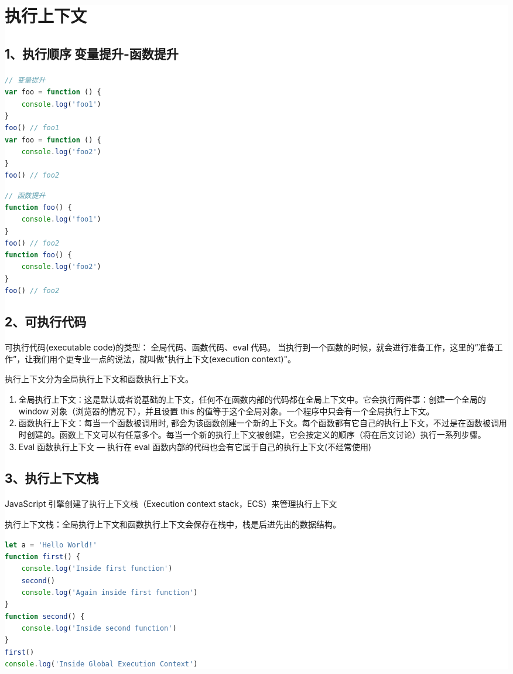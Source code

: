 # 执行上下文

## 1、执行顺序 变量提升-函数提升

```javascript
// 变量提升
var foo = function () {
    console.log('foo1')
}
foo() // foo1
var foo = function () {
    console.log('foo2')
}
foo() // foo2
```

```javascript
// 函数提升
function foo() {
    console.log('foo1')
}
foo() // foo2
function foo() {
    console.log('foo2')
}
foo() // foo2
```

## 2、可执行代码

可执行代码(executable code)的类型： 全局代码、函数代码、eval 代码。
当执行到一个函数的时候，就会进行准备工作，这里的“准备工作”，让我们用个更专业一点的说法，就叫做"执行上下文(execution context)"。

执行上下文分为全局执行上下文和函数执行上下文。

1. 全局执行上下文：这是默认或者说基础的上下文，任何不在函数内部的代码都在全局上下文中。它会执行两件事：创建一个全局的 window 对象（浏览器的情况下），并且设置 this 的值等于这个全局对象。一个程序中只会有一个全局执行上下文。
2. 函数执行上下文：每当一个函数被调用时, 都会为该函数创建一个新的上下文。每个函数都有它自己的执行上下文，不过是在函数被调用时创建的。函数上下文可以有任意多个。每当一个新的执行上下文被创建，它会按定义的顺序（将在后文讨论）执行一系列步骤。
3. Eval 函数执行上下文 — 执行在 eval 函数内部的代码也会有它属于自己的执行上下文(不经常使用)

## 3、执行上下文栈

JavaScript 引擎创建了执行上下文栈（Execution context stack，ECS）来管理执行上下文

执行上下文栈：全局执行上下文和函数执行上下文会保存在栈中，栈是后进先出的数据结构。

```javascript
let a = 'Hello World!'
function first() {
    console.log('Inside first function')
    second()
    console.log('Again inside first function')
}
function second() {
    console.log('Inside second function')
}
first()
console.log('Inside Global Execution Context')
```
